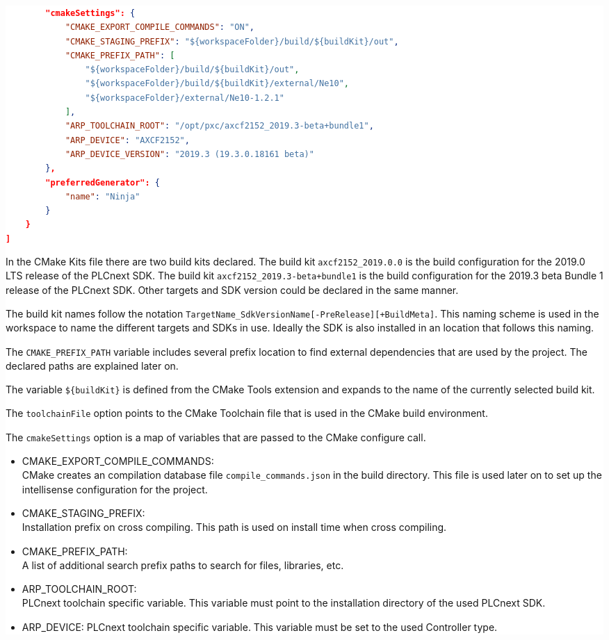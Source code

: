 ```json
        "cmakeSettings": {
            "CMAKE_EXPORT_COMPILE_COMMANDS": "ON",
            "CMAKE_STAGING_PREFIX": "${workspaceFolder}/build/${buildKit}/out",
            "CMAKE_PREFIX_PATH": [
                "${workspaceFolder}/build/${buildKit}/out",
                "${workspaceFolder}/build/${buildKit}/external/Ne10",
                "${workspaceFolder}/external/Ne10-1.2.1"
            ],
            "ARP_TOOLCHAIN_ROOT": "/opt/pxc/axcf2152_2019.3-beta+bundle1",
            "ARP_DEVICE": "AXCF2152",
            "ARP_DEVICE_VERSION": "2019.3 (19.3.0.18161 beta)"
        },
        "preferredGenerator": {
            "name": "Ninja"
        }
    }
]
```

In the CMake Kits file there are two build kits declared. The build kit `axcf2152_2019.0.0` is the build configuration for the 2019.0 LTS release of the PLCnext SDK. The build kit `axcf2152_2019.3-beta+bundle1` is the build configuration for the 2019.3 beta Bundle 1 release of the PLCnext SDK. Other targets and SDK version could be declared in the same manner.

The build kit names follow the notation `TargetName_SdkVersionName[-PreRelease][+BuildMeta]`. This naming scheme is used in the workspace to name the different targets and SDKs in use. Ideally the SDK is also installed in an location that follows this naming.

The `CMAKE_PREFIX_PATH` variable includes several prefix location to find external dependencies that are used by the project. The declared paths are explained later on.

The variable `${buildKit}` is defined from the CMake Tools extension and expands to the name of the currently selected build kit.

The `toolchainFile` option points to the CMake Toolchain file that is used in the CMake build environment.

The `cmakeSettings` option is a map of variables that are passed to the CMake configure call.

* CMAKE_EXPORT_COMPILE_COMMANDS:  
  CMake creates an compilation database file `compile_commands.json` in the build directory. This file is used later on to set up the intellisense configuration for the project.

* CMAKE_STAGING_PREFIX:  
  Installation prefix on cross compiling. This path is used on install time when cross compiling.

* CMAKE_PREFIX_PATH:  
  A list of additional search prefix paths to search for files, libraries, etc.

* ARP_TOOLCHAIN_ROOT:  
  PLCnext toolchain specific variable. This variable must point to the installation directory of the used PLCnext SDK.

* ARP_DEVICE:
  PLCnext toolchain specific variable. This variable must be set to the used Controller type.
